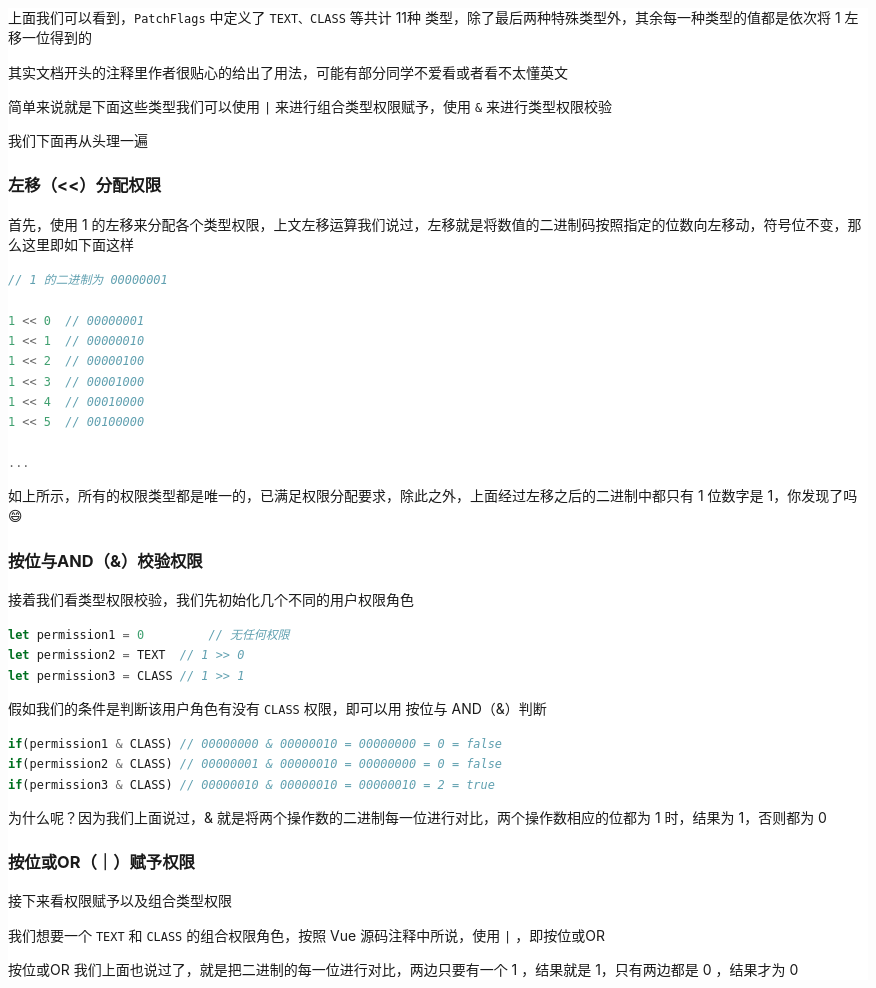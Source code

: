 上面我们可以看到，`PatchFlags` 中定义了 `TEXT、CLASS` 等共计 11种 类型，除了最后两种特殊类型外，其余每一种类型的值都是依次将 1 左移一位得到的

其实文档开头的注释里作者很贴心的给出了用法，可能有部分同学不爱看或者看不太懂英文

简单来说就是下面这些类型我们可以使用 `|` 来进行组合类型权限赋予，使用 `&` 来进行类型权限校验

我们下面再从头理一遍



### 左移（<<）分配权限

首先，使用 1 的左移来分配各个类型权限，上文左移运算我们说过，左移就是将数值的二进制码按照指定的位数向左移动，符号位不变，那么这里即如下面这样

```js
// 1 的二进制为 00000001

1 << 0  // 00000001
1 << 1  // 00000010
1 << 2  // 00000100
1 << 3  // 00001000
1 << 4  // 00010000
1 << 5  // 00100000

...
```

如上所示，所有的权限类型都是唯一的，已满足权限分配要求，除此之外，上面经过左移之后的二进制中都只有 1 位数字是 1，你发现了吗😄



### 按位与AND（&）校验权限

接着我们看类型权限校验，我们先初始化几个不同的用户权限角色

```js
let permission1 = 0 		// 无任何权限
let permission2 = TEXT 	// 1 >> 0 
let permission3 = CLASS // 1 >> 1
```

假如我们的条件是判断该用户角色有没有 `CLASS` 权限，即可以用 按位与 AND（&）判断

```js
if(permission1 & CLASS) // 00000000 & 00000010 = 00000000 = 0 = false
if(permission2 & CLASS) // 00000001 & 00000010 = 00000000 = 0 = false
if(permission3 & CLASS) // 00000010 & 00000010 = 00000010 = 2 = true
```

为什么呢？因为我们上面说过，& 就是将两个操作数的二进制每一位进行对比，两个操作数相应的位都为 1 时，结果为 1，否则都为 0



### 按位或OR（｜）赋予权限

接下来看权限赋予以及组合类型权限

我们想要一个 `TEXT` 和 `CLASS` 的组合权限角色，按照 Vue 源码注释中所说，使用 `|` ，即按位或OR

按位或OR 我们上面也说过了，就是把二进制的每一位进行对比，两边只要有一个 1 ，结果就是 1，只有两边都是 0 ，结果才为 0
